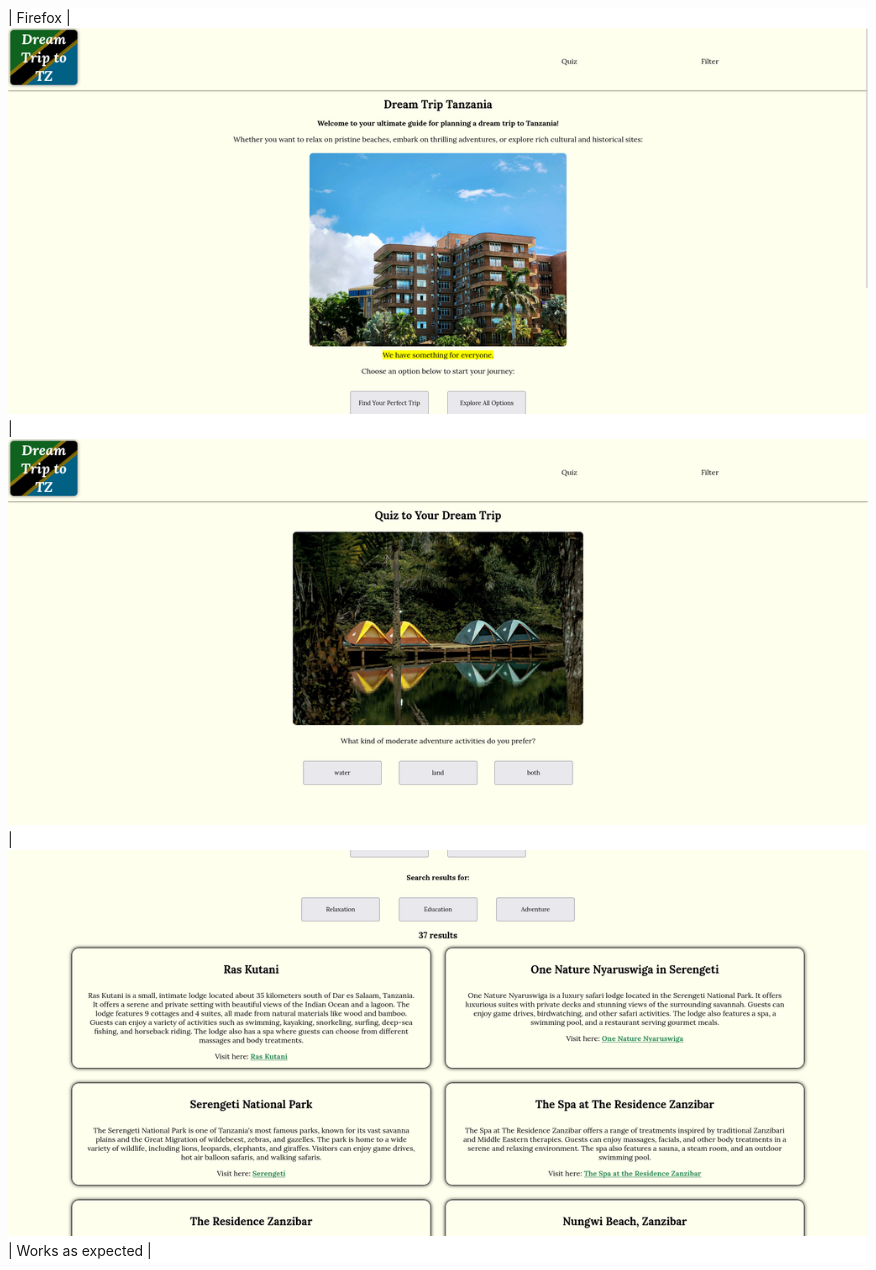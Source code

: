 | Firefox | ![screenshot](documentation/responsiveness/landing-desktop.png) | ![screenshot](documentation/responsiveness/quiz-desktop.png) | ![screenshot](documentation/responsiveness/filter-desktop.png) | Works as expected |